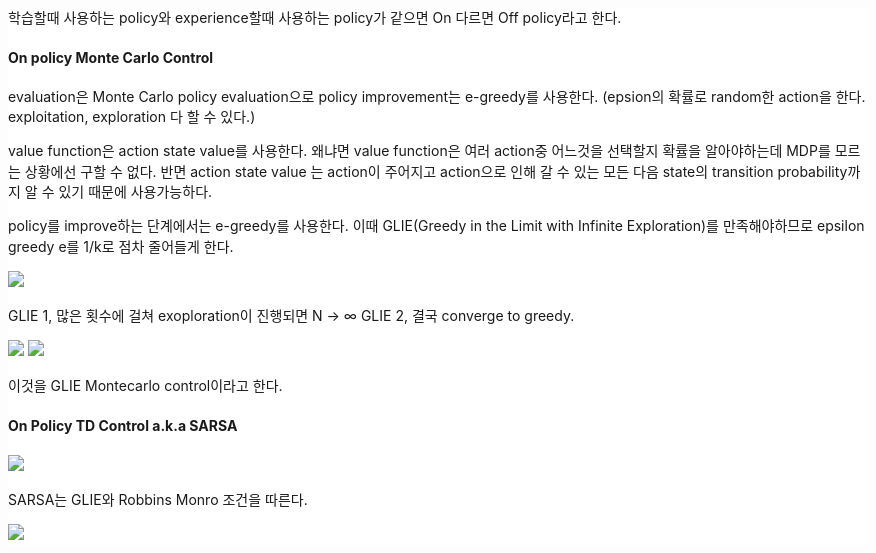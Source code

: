 학습할때 사용하는 policy와 experience할때 사용하는 policy가 같으면 On 다르면 Off policy라고 한다.

#### On policy Monte Carlo Control

evaluation은 Monte Carlo policy evaluation으로 policy improvement는 e-greedy를 사용한다.
(epsion의 확률로 random한 action을 한다. exploitation, exploration 다 할 수 있다.)

value function은 action state value를 사용한다. 왜냐면 value function은 여러 action중 어느것을 선택할지 확률을 알아야하는데 MDP를 모르는 상황에선 구할 수 없다.
반면 action state value 는 action이 주어지고 action으로 인해 갈 수 있는 모든 다음 state의 transition probability까지 알 수 있기 때문에 사용가능하다.

policy를 improve하는 단계에서는 e-greedy를 사용한다.
이때 GLIE(Greedy in the Limit with Infinite Exploration)를 만족해야하므로 epsilon greedy e를 1/k로 점차 줄어들게 한다.

<img src = "/surabanke/assets/images/GLIE.png" width = "850">

GLIE 1, 많은 횟수에 걸쳐 exoploration이 진행되면 N -> ∞
GLIE 2, 결국 converge to greedy.

<img src = "/surabanke/assets/images/MC_GLIE_Predict.png" width = "500">

<img src = "/surabanke/assets/images/MC_GLIE_Control.png" width = "500">

이것을 GLIE Montecarlo control이라고 한다.


#### On Policy TD Control a.k.a SARSA

<img src = "/surabanke/assets/images/Onpolicy_SARSA.png" width = "500">

SARSA는 GLIE와 Robbins Monro 조건을 따른다.

<img src = "/surabanke/assets/images/Robbins-Monro.png" width = "500">
